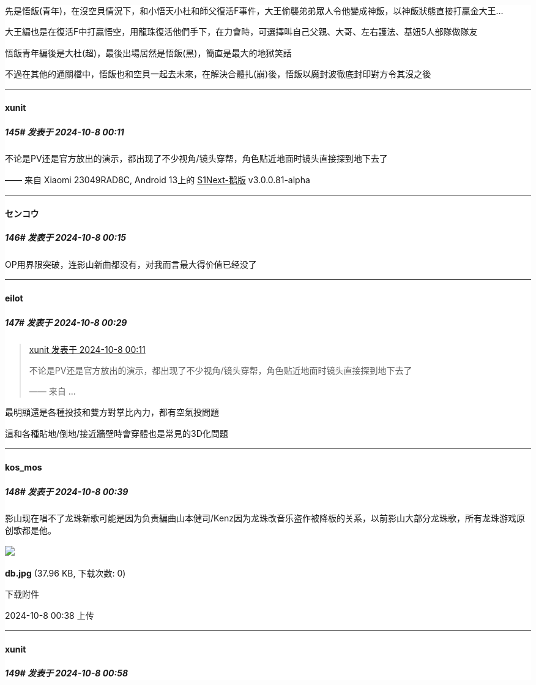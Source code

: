 先是悟飯(青年)，在沒空貝情況下，和小悟天小杜和師父復活F事件，大王偷襲弟弟眾人令他變成神飯，以神飯狀態直接打贏金大王...

大王編也是在復活F中打贏悟空，用龍珠復活他們手下，在力會時，可選擇叫自己父親、大哥、左右護法、基妞5人部隊做隊友

悟飯青年編後是大杜(超)，最後出場居然是悟飯(黑)，簡直是最大的地獄笑話

不過在其他的通關檔中，悟飯也和空貝一起去未來，在解決合體扎(崩)後，悟飯以魔封波徹底封印對方令其沒之後

*****

####  xunit  
##### 145#       发表于 2024-10-8 00:11

不论是PV还是官方放出的演示，都出现了不少视角/镜头穿帮，角色贴近地面时镜头直接探到地下去了

—— 来自 Xiaomi 23049RAD8C, Android 13上的 [S1Next-鹅版](https://github.com/ykrank/S1-Next/releases) v3.0.0.81-alpha

*****

####  センコウ  
##### 146#       发表于 2024-10-8 00:15

OP用界限突破，连影山新曲都没有，对我而言最大得价值已经没了

*****

####  eilot  
##### 147#       发表于 2024-10-8 00:29

<blockquote><a href="httphttps://bbs.saraba1st.com/2b/forum.php?mod=redirect&amp;goto=findpost&amp;pid=66395428&amp;ptid=2163362" target="_blank">xunit 发表于 2024-10-8 00:11</a>

不论是PV还是官方放出的演示，都出现了不少视角/镜头穿帮，角色贴近地面时镜头直接探到地下去了

—— 来自 ...</blockquote>
最明顯還是各種投技和雙方對掌比內力，都有空氣投問題

這和各種貼地/倒地/接近牆壁時會穿體也是常見的3D化問題

*****

####  kos_mos  
##### 148#       发表于 2024-10-8 00:39

影山现在唱不了龙珠新歌可能是因为负责編曲山本健司/Kenz因为龙珠改音乐盗作被降板的关系，以前影山大部分龙珠歌，所有龙珠游戏原创歌都是他。

<img src="https://img.saraba1st.com/forum/202410/08/003854wsiikiaqgr311k8z.jpg" referrerpolicy="no-referrer">

<strong>db.jpg</strong> (37.96 KB, 下载次数: 0)

下载附件

2024-10-8 00:38 上传

*****

####  xunit  
##### 149#       发表于 2024-10-8 00:58
